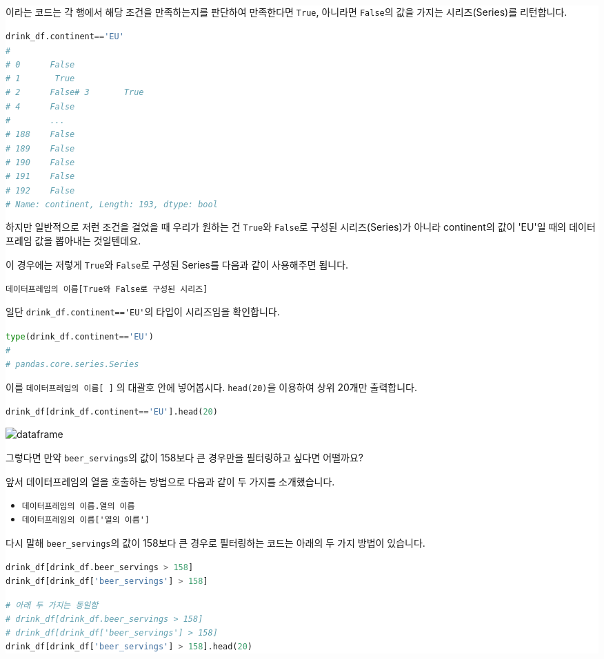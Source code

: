 이라는 코드는 각 행에서 해당 조건을 만족하는지를 판단하여 만족한다면 `True`, 아니라면 `False`의 값을 가지는 시리즈(Series)를 리턴합니다.

```py
drink_df.continent=='EU'
#
# 0      False
# 1       True
# 2      False# 3       True
# 4      False
#        ...  
# 188    False
# 189    False
# 190    False
# 191    False
# 192    False
# Name: continent, Length: 193, dtype: bool
```

하지만 일반적으로 저런 조건을 걸었을 때 우리가 원하는 건 `True`와 `False`로 구성된 시리즈(Series)가 아니라 continent의 값이 'EU'일 때의 데이터프레임 값을 뽑아내는 것일텐데요.

이 경우에는 저렇게 `True`와 `False`로 구성된 Series를 다음과 같이 사용해주면 됩니다.

```py
데이터프레임의 이름[True와 False로 구성된 시리즈]
```

일단 `drink_df.continent=='EU'`의 타입이 시리즈임을 확인합니다.

```py
type(drink_df.continent=='EU')
#
# pandas.core.series.Series
```

이를 `데이터프레임의 이름[ ]` 의 대괄호 안에 넣어봅시다. `head(20)`을 이용하여 상위 20개만 출력합니다.

```py
drink_df[drink_df.continent=='EU'].head(20)
```

![dataframe](https://wikidocs.net/images/page/172780/dataframe.PNG)

그렇다면 만약 `beer_servings`의 값이 158보다 큰 경우만을 필터링하고 싶다면 어떨까요?

앞서 데이터프레임의 열을 호출하는 방법으로 다음과 같이 두 가지를 소개했습니다.

- `데이터프레임의 이름.열의 이름`
- `데이터프레임의 이름['열의 이름']`

다시 말해 `beer_servings`의 값이 158보다 큰 경우로 필터링하는 코드는 아래의 두 가지 방법이 있습니다.

```py
drink_df[drink_df.beer_servings > 158]
drink_df[drink_df['beer_servings'] > 158]
```

```py
# 아래 두 가지는 동일함
# drink_df[drink_df.beer_servings > 158]
# drink_df[drink_df['beer_servings'] > 158] 
drink_df[drink_df['beer_servings'] > 158].head(20)
```
